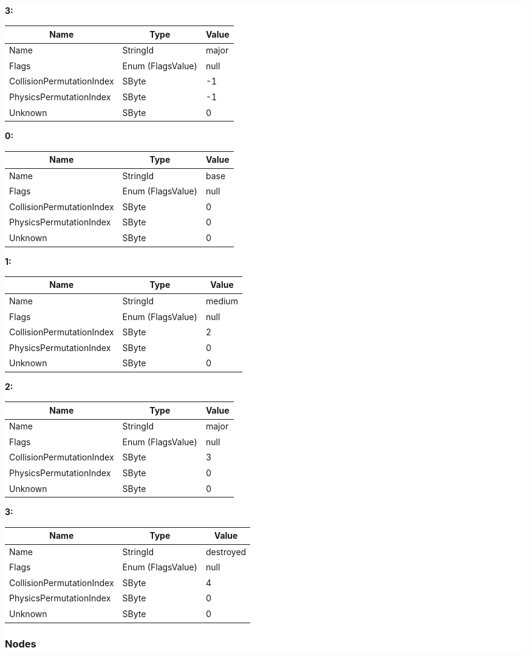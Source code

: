 
**3:**

Name	| Type	| Value
---	|---	|---	|
Name	|StringId	|major
Flags	|Enum (FlagsValue)	|null
CollisionPermutationIndex	|SByte	|-1
PhysicsPermutationIndex	|SByte	|-1
Unknown	|SByte	|0


**0:**

Name	| Type	| Value
---	|---	|---	|
Name	|StringId	|base
Flags	|Enum (FlagsValue)	|null
CollisionPermutationIndex	|SByte	|0
PhysicsPermutationIndex	|SByte	|0
Unknown	|SByte	|0


**1:**

Name	| Type	| Value
---	|---	|---	|
Name	|StringId	|medium
Flags	|Enum (FlagsValue)	|null
CollisionPermutationIndex	|SByte	|2
PhysicsPermutationIndex	|SByte	|0
Unknown	|SByte	|0


**2:**

Name	| Type	| Value
---	|---	|---	|
Name	|StringId	|major
Flags	|Enum (FlagsValue)	|null
CollisionPermutationIndex	|SByte	|3
PhysicsPermutationIndex	|SByte	|0
Unknown	|SByte	|0


**3:**

Name	| Type	| Value
---	|---	|---	|
Name	|StringId	|destroyed
Flags	|Enum (FlagsValue)	|null
CollisionPermutationIndex	|SByte	|4
PhysicsPermutationIndex	|SByte	|0
Unknown	|SByte	|0


### Nodes
